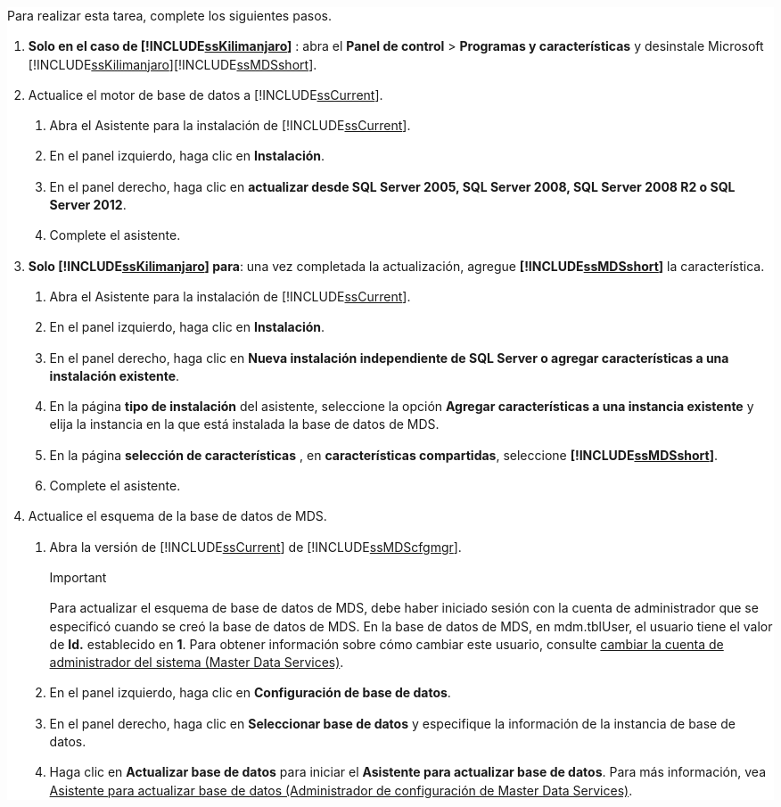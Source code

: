  Para realizar esta tarea, complete los siguientes pasos.  
  
1.  **Solo en el caso de [!INCLUDE[ssKilimanjaro](../../includes/sskilimanjaro-md.md)]** : abra el **Panel de control** > **Programas y características** y desinstale Microsoft [!INCLUDE[ssKilimanjaro](../../includes/sskilimanjaro-md.md)][!INCLUDE[ssMDSshort](../../includes/ssmdsshort-md.md)].  
  
2.  Actualice el motor de base de datos a [!INCLUDE[ssCurrent](../../includes/sscurrent-md.md)].  
  
    1.  Abra el Asistente para la instalación de [!INCLUDE[ssCurrent](../../includes/sscurrent-md.md)].  
  
    2.  En el panel izquierdo, haga clic en **Instalación**.  
  
    3.  En el panel derecho, haga clic en **actualizar desde SQL Server 2005, SQL Server 2008, SQL Server 2008 R2 o SQL Server 2012**.  
  
    4.  Complete el asistente.  
  
3.  **Solo [!INCLUDE[ssKilimanjaro](../../includes/sskilimanjaro-md.md)] para**: una vez completada la actualización, agregue **[!INCLUDE[ssMDSshort](../../includes/ssmdsshort-md.md)]** la característica.  
  
    1.  Abra el Asistente para la instalación de [!INCLUDE[ssCurrent](../../includes/sscurrent-md.md)].  
  
    2.  En el panel izquierdo, haga clic en **Instalación**.  
  
    3.  En el panel derecho, haga clic en **Nueva instalación independiente de SQL Server o agregar características a una instalación existente**.  
  
    4.  En la página **tipo de instalación** del asistente, seleccione la opción **Agregar características a una instancia existente** y elija la instancia en la que está instalada la base de datos de MDS.  
  
    5.  En la página **selección de características** , en **características compartidas**, seleccione **[!INCLUDE[ssMDSshort](../../includes/ssmdsshort-md.md)]**.  
  
    6.  Complete el asistente.  
  
4.  Actualice el esquema de la base de datos de MDS.  
  
    1.  Abra la versión de [!INCLUDE[ssCurrent](../../includes/sscurrent-md.md)] de [!INCLUDE[ssMDScfgmgr](../../includes/ssmdscfgmgr-md.md)].  
  
        > [!IMPORTANT]  
        >  Para actualizar el esquema de base de datos de MDS, debe haber iniciado sesión con la cuenta de administrador que se especificó cuando se creó la base de datos de MDS. En la base de datos de MDS, en mdm.tblUser, el usuario tiene el valor de **Id.** establecido en **1**. Para obtener información sobre cómo cambiar este usuario, consulte [cambiar la cuenta de administrador del sistema &#40;Master Data Services&#41;](../../master-data-services/change-the-system-administrator-account-master-data-services.md).  
  
    2.  En el panel izquierdo, haga clic en **Configuración de base de datos**.  
  
    3.  En el panel derecho, haga clic en **Seleccionar base de datos** y especifique la información de la instancia de base de datos.  
  
    4.  Haga clic en **Actualizar base de datos** para iniciar el **Asistente para actualizar base de datos**. Para más información, vea [Asistente para actualizar base de datos &#40;Administrador de configuración de Master Data Services&#41;](../../master-data-services/upgrade-database-wizard-master-data-services-configuration-manager.md).  
  